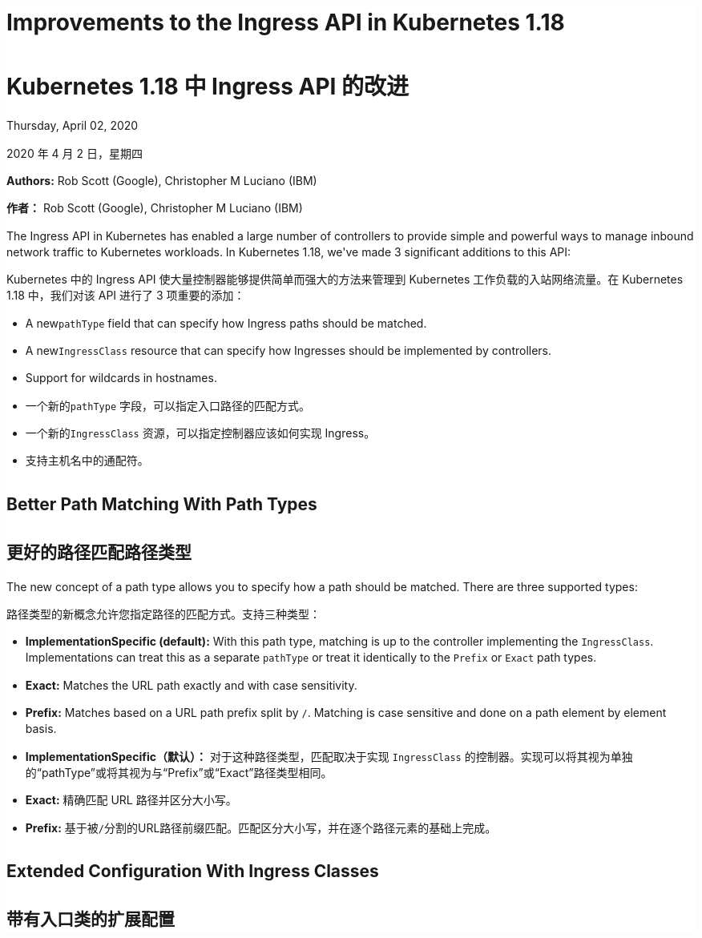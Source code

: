 # Improvements to the Ingress API in Kubernetes 1.18

# Kubernetes 1.18 中 Ingress API 的改进

Thursday, April 02, 2020

2020 年 4 月 2 日，星期四

**Authors:** Rob Scott (Google), Christopher M Luciano (IBM)

**作者：** Rob Scott (Google), Christopher M Luciano (IBM)

The Ingress API in Kubernetes has enabled a large number of controllers to provide simple and powerful ways to manage inbound network traffic to Kubernetes workloads. In Kubernetes 1.18, we've made 3 significant additions to this API:

Kubernetes 中的 Ingress API 使大量控制器能够提供简单而强大的方法来管理到 Kubernetes 工作负载的入站网络流量。在 Kubernetes 1.18 中，我们对该 API 进行了 3 项重要的添加：

- A new`pathType` field that can specify how Ingress paths should be matched.
- A new`IngressClass` resource that can specify how Ingresses should be implemented by controllers.
- Support for wildcards in hostnames.

- 一个新的`pathType` 字段，可以指定入口路径的匹配方式。
- 一个新的`IngressClass` 资源，可以指定控制器应该如何实现 Ingress。
- 支持主机名中的通配符。

## Better Path Matching With Path Types

## 更好的路径匹配路径类型

The new concept of a path type allows you to specify how a path should be matched. There are three supported types:

路径类型的新概念允许您指定路径的匹配方式。支持三种类型：

- **ImplementationSpecific (default):** With this path type, matching is up to the controller implementing the `IngressClass`. Implementations can treat this as a separate `pathType` or treat it identically to the `Prefix` or `Exact` path types.
- **Exact:** Matches the URL path exactly and with case sensitivity.
- **Prefix:** Matches based on a URL path prefix split by `/`. Matching is case sensitive and done on a path element by element basis.

- **ImplementationSpecific（默认）：** 对于这种路径类型，匹配取决于实现 `IngressClass` 的控制器。实现可以将其视为单独的“pathType”或将其视为与“Prefix”或“Exact”路径类型相同。
- **Exact:** 精确匹配 URL 路径并区分大小写。
- **Prefix:** 基于被`/`分割的URL路径前缀匹配。匹配区分大小写，并在逐个路径元素的基础上完成。

## Extended Configuration With Ingress Classes

## 带有入口类的扩展配置

